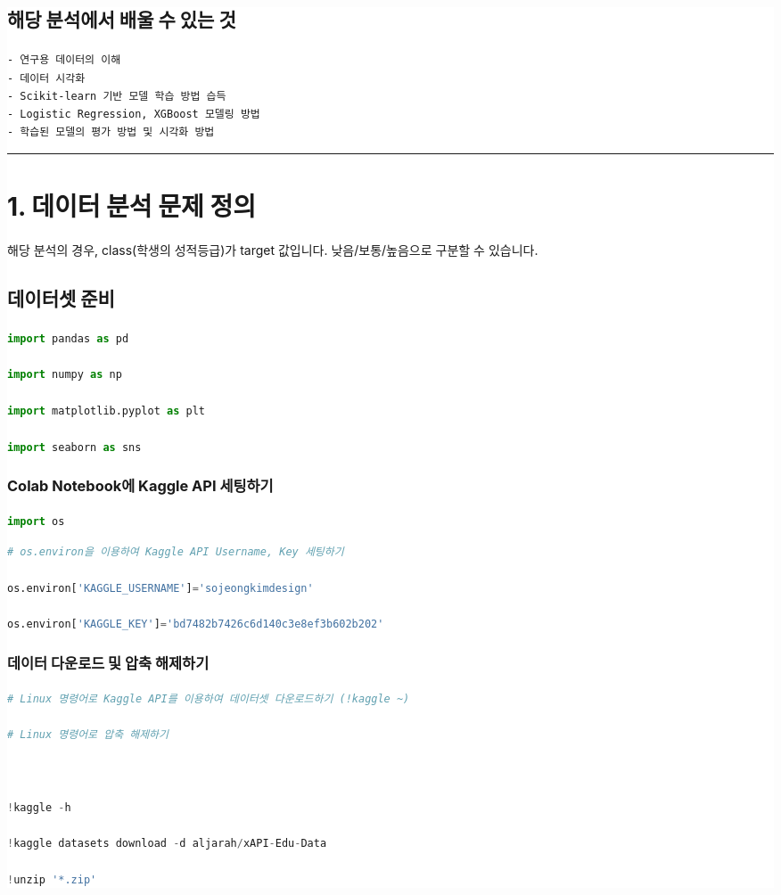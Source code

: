## 해당 분석에서 배울 수 있는 것
    - 연구용 데이터의 이해
    - 데이터 시각화
    - Scikit-learn 기반 모델 학습 방법 습득
    - Logistic Regression, XGBoost 모델링 방법
    - 학습된 모델의 평가 방법 및 시각화 방법

---

# 1. **데이터 분석 문제 정의**



해당 분석의 경우, class(학생의 성적등급)가 target 값입니다. 낮음/보통/높음으로 구분할 수 있습니다.

## 데이터셋 준비


```python
import pandas as pd

import numpy as np

import matplotlib.pyplot as plt

import seaborn as sns
```

###  Colab Notebook에 Kaggle API 세팅하기



```python
import os
```


```python
# os.environ을 이용하여 Kaggle API Username, Key 세팅하기

os.environ['KAGGLE_USERNAME']='sojeongkimdesign'

os.environ['KAGGLE_KEY']='bd7482b7426c6d140c3e8ef3b602b202'
```

### 데이터 다운로드 및 압축 해제하기



```python
# Linux 명령어로 Kaggle API를 이용하여 데이터셋 다운로드하기 (!kaggle ~)

# Linux 명령어로 압축 해제하기



!kaggle -h

!kaggle datasets download -d aljarah/xAPI-Edu-Data

!unzip '*.zip'
```
